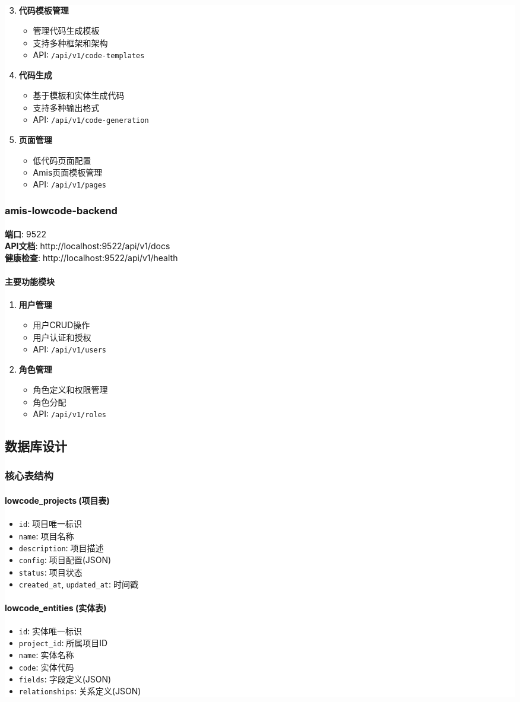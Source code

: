 3. **代码模板管理**
   - 管理代码生成模板
   - 支持多种框架和架构
   - API: `/api/v1/code-templates`

4. **代码生成**
   - 基于模板和实体生成代码
   - 支持多种输出格式
   - API: `/api/v1/code-generation`

5. **页面管理**
   - 低代码页面配置
   - Amis页面模板管理
   - API: `/api/v1/pages`

### amis-lowcode-backend

**端口**: 9522  
**API文档**: http://localhost:9522/api/v1/docs  
**健康检查**: http://localhost:9522/api/v1/health

#### 主要功能模块

1. **用户管理**
   - 用户CRUD操作
   - 用户认证和授权
   - API: `/api/v1/users`

2. **角色管理**
   - 角色定义和权限管理
   - 角色分配
   - API: `/api/v1/roles`

## 数据库设计

### 核心表结构

#### lowcode_projects (项目表)
- `id`: 项目唯一标识
- `name`: 项目名称
- `description`: 项目描述
- `config`: 项目配置(JSON)
- `status`: 项目状态
- `created_at`, `updated_at`: 时间戳

#### lowcode_entities (实体表)
- `id`: 实体唯一标识
- `project_id`: 所属项目ID
- `name`: 实体名称
- `code`: 实体代码
- `fields`: 字段定义(JSON)
- `relationships`: 关系定义(JSON)
